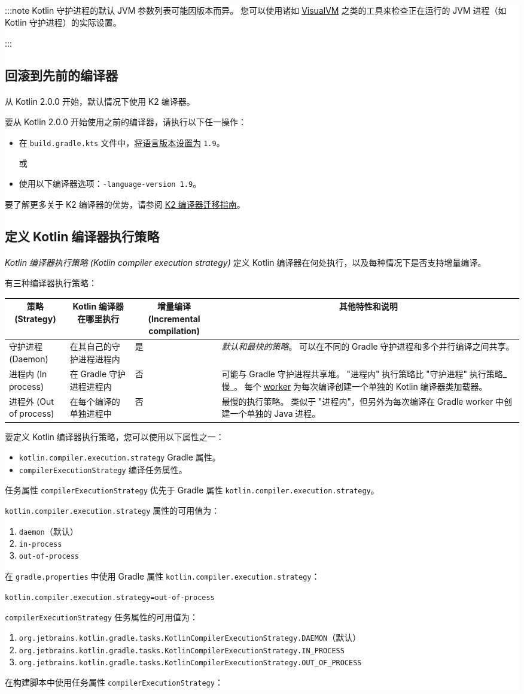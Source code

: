 :::note
Kotlin 守护进程的默认 JVM 参数列表可能因版本而异。 您可以使用诸如 [VisualVM](https://visualvm.github.io/) 之类的工具来检查正在运行的 JVM 进程（如 Kotlin 守护进程）的实际设置。

:::

## 回滚到先前的编译器

从 Kotlin 2.0.0 开始，默认情况下使用 K2 编译器。

要从 Kotlin 2.0.0 开始使用之前的编译器，请执行以下任一操作：

* 在 `build.gradle.kts` 文件中，[将语言版本设置为](gradle-compiler-options.md#example-of-setting-languageversion) `1.9`。

  或
* 使用以下编译器选项：`-language-version 1.9`。

要了解更多关于 K2 编译器的优势，请参阅 [K2 编译器迁移指南](k2-compiler-migration-guide.md)。

## 定义 Kotlin 编译器执行策略

_Kotlin 编译器执行策略 (Kotlin compiler execution strategy)_ 定义 Kotlin 编译器在何处执行，以及每种情况下是否支持增量编译。

有三种编译器执行策略：

| 策略 (Strategy)       | Kotlin 编译器在哪里执行                  | 增量编译 (Incremental compilation) | 其他特性和说明                                                                                                                                                                                                                                                |
|----------------|--------------------------------------------|-------------------------|--------------------------------------------------------------------------------------------------------------------------------------------------------------------------------------------------------------------------------------------------------------------------------|
| 守护进程 (Daemon)         | 在其自己的守护进程进程内                  | 是                     | _默认和最快的策略_。 可以在不同的 Gradle 守护进程和多个并行编译之间共享。                                                                                                                                                         |
| 进程内 (In process)     | 在 Gradle 守护进程进程内           | 否                      | 可能与 Gradle 守护进程共享堆。 "进程内" 执行策略比 "守护进程" 执行策略_慢_。 每个 [worker](https://docs.gradle.org/current/userguide/worker_api.html) 为每次编译创建一个单独的 Kotlin 编译器类加载器。 |
| 进程外 (Out of process) | 在每个编译的单独进程中 | 否                      | 最慢的执行策略。 类似于 "进程内"，但另外为每次编译在 Gradle worker 中创建一个单独的 Java 进程。                                                                                                                     |

要定义 Kotlin 编译器执行策略，您可以使用以下属性之一：
* `kotlin.compiler.execution.strategy` Gradle 属性。
* `compilerExecutionStrategy` 编译任务属性。

任务属性 `compilerExecutionStrategy` 优先于 Gradle 属性 `kotlin.compiler.execution.strategy`。

`kotlin.compiler.execution.strategy` 属性的可用值为：
1. `daemon`（默认）
2. `in-process`
3. `out-of-process`

在 `gradle.properties` 中使用 Gradle 属性 `kotlin.compiler.execution.strategy`：

```none
kotlin.compiler.execution.strategy=out-of-process
```

`compilerExecutionStrategy` 任务属性的可用值为：
1. `org.jetbrains.kotlin.gradle.tasks.KotlinCompilerExecutionStrategy.DAEMON`（默认）
2. `org.jetbrains.kotlin.gradle.tasks.KotlinCompilerExecutionStrategy.IN_PROCESS`
3. `org.jetbrains.kotlin.gradle.tasks.KotlinCompilerExecutionStrategy.OUT_OF_PROCESS`

在构建脚本中使用任务属性 `compilerExecutionStrategy`：

